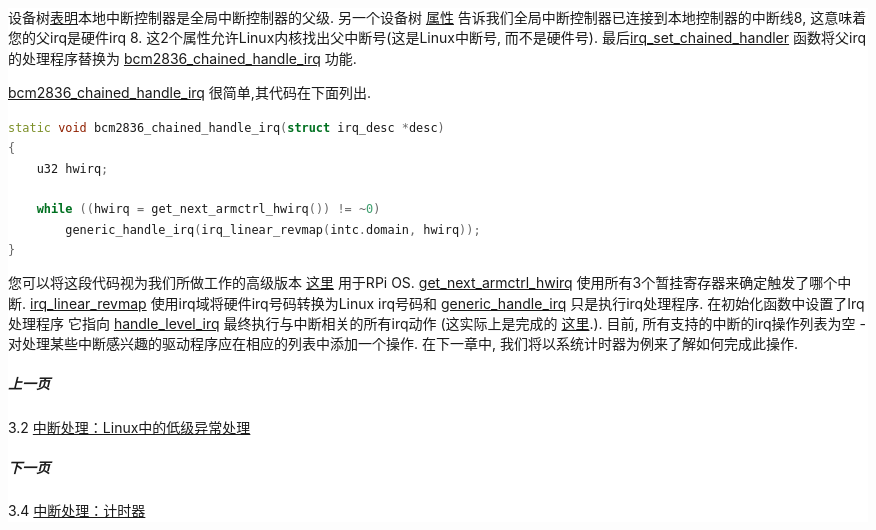 设备树[表明](https://github.com/torvalds/linux/blob/v4.14/arch/arm/boot/dts/bcm2837.dtsi#L75)本地中断控制器是全局中断控制器的父级. 另一个设备树 [属性](https://github.com/torvalds/linux/blob/v4.14/arch/arm/boot/dts/bcm2837.dtsi#L76) 告诉我们全局中断控制器已连接到本地控制器的中断线8, 这意味着您的父irq是硬件irq 8.  这2个属性允许Linux内核找出父中断号(这是Linux中断号, 而不是硬件号). 最后[irq_set_chained_handler](https://github.com/torvalds/linux/blob/v4.14/include/linux/irq.h#L636) 函数将父irq的处理程序替换为 [bcm2836_chained_handle_irq](https://github.com/torvalds/linux/blob/v4.14/drivers/irqchip/irq-bcm2835.c#L246) 功能.

[bcm2836_chained_handle_irq](https://github.com/torvalds/linux/blob/v4.14/drivers/irqchip/irq-bcm2835.c#L246) 很简单,其代码在下面列出. 

```cpp
static void bcm2836_chained_handle_irq(struct irq_desc *desc)
{
    u32 hwirq;

    while ((hwirq = get_next_armctrl_hwirq()) != ~0)
        generic_handle_irq(irq_linear_revmap(intc.domain, hwirq));
}
```

您可以将这段代码视为我们所做工作的高级版本 [这里](https://github.com/s-matyukevich/raspberry-pi-os/blob/master/src/lesson03/src/irq.c#L39) 用于RPi OS. [get_next_armctrl_hwirq](https://github.com/torvalds/linux/blob/v4.14/drivers/irqchip/irq-bcm2835.c#L217) 使用所有3个暂挂寄存器来确定触发了哪个中断.  [irq_linear_revmap](https://github.com/torvalds/linux/blob/v4.14/include/linux/irqdomain.h#L377) 使用irq域将硬件irq号码转换为Linux irq号码和 [generic_handle_irq](https://github.com/torvalds/linux/blob/v4.14/include/linux/irqdesc.h#L156) 只是执行irq处理程序. 在初始化函数中设置了Irq处理程序 它指向 [handle_level_irq](https://github.com/torvalds/linux/blob/v4.14/kernel/irq/chip.c#L603) 最终执行与中断相关的所有irq动作 (这实际上是完成的 [这里](https://github.com/torvalds/linux/blob/v4.14/kernel/irq/handle.c#L135).). 目前, 所有支持的中断的irq操作列表为空 - 对处理某些中断感兴趣的驱动程序应在相应的列表中添加一个操作. 在下一章中, 我们将以系统计时器为例来了解如何完成此操作. 

##### 上一页

3.2 [中断处理：Linux中的低级异常处理](../../../docs/lesson03/linux/low_level-exception_handling.md)

##### 下一页

3.4 [中断处理：计时器](../../../docs/lesson03/linux/timer.md)
